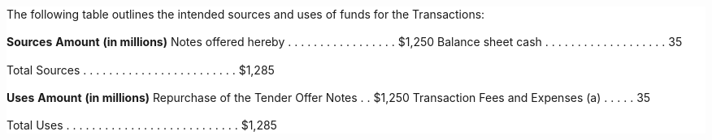 The following table outlines the intended sources and uses of funds for the Transactions:


**Sources** **Amount**
**(in millions)**
Notes offered hereby . . . . . . . . . . . . . . . . . $1,250
Balance sheet cash . . . . . . . . . . . . . . . . . . . 35

Total Sources . . . . . . . . . . . . . . . . . . . . . . . . $1,285


**Uses** **Amount**
**(in millions)**
Repurchase of the Tender Offer Notes . . $1,250
Transaction Fees and Expenses (a) . . . . . 35

Total Uses . . . . . . . . . . . . . . . . . . . . . . . . . . . $1,285



